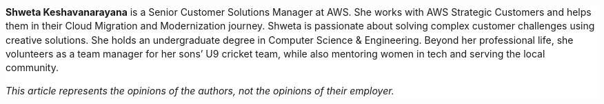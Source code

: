 **Shweta Keshavanarayana** is a Senior Customer Solutions Manager at AWS. She works with AWS Strategic Customers and helps them in their Cloud Migration and Modernization journey. Shweta is passionate about solving complex customer challenges using creative solutions. She holds an undergraduate degree in Computer Science \& Engineering. Beyond her professional life, she volunteers as a team manager for her sons’ U9 cricket team, while also mentoring women in tech and serving the local community.

*This article represents the opinions of the authors, not the opinions of their employer.*


